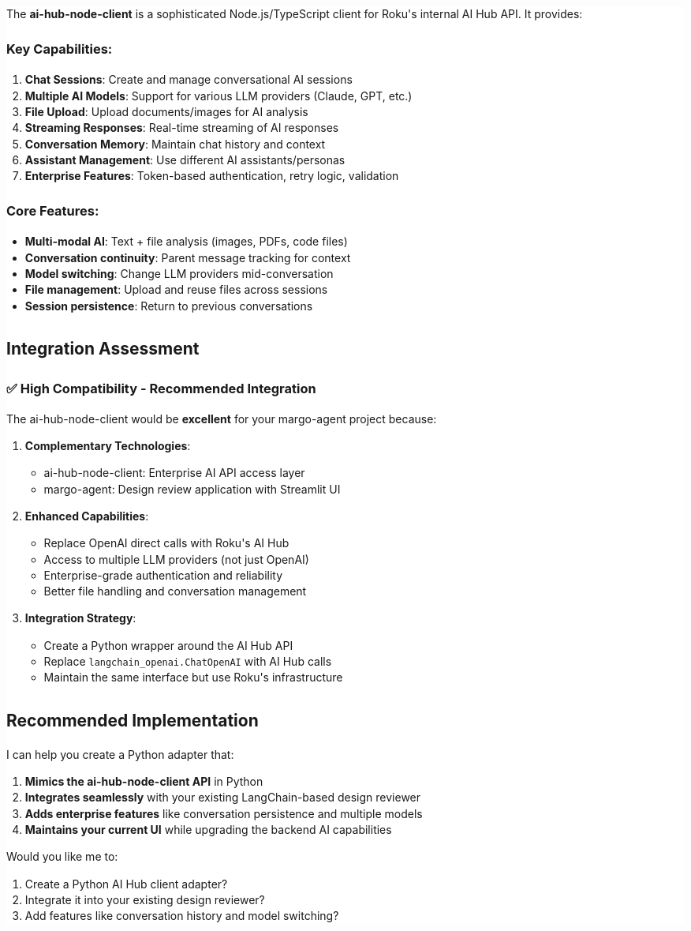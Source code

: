 The **ai-hub-node-client** is a sophisticated Node.js/TypeScript client for Roku's internal AI Hub API. It provides:

### Key Capabilities:
1. **Chat Sessions**: Create and manage conversational AI sessions
2. **Multiple AI Models**: Support for various LLM providers (Claude, GPT, etc.)
3. **File Upload**: Upload documents/images for AI analysis
4. **Streaming Responses**: Real-time streaming of AI responses
5. **Conversation Memory**: Maintain chat history and context
6. **Assistant Management**: Use different AI assistants/personas
7. **Enterprise Features**: Token-based authentication, retry logic, validation

### Core Features:
- **Multi-modal AI**: Text + file analysis (images, PDFs, code files)
- **Conversation continuity**: Parent message tracking for context
- **Model switching**: Change LLM providers mid-conversation
- **File management**: Upload and reuse files across sessions
- **Session persistence**: Return to previous conversations

## Integration Assessment

### ✅ **High Compatibility - Recommended Integration**

The ai-hub-node-client would be **excellent** for your margo-agent project because:

1. **Complementary Technologies**: 
   - ai-hub-node-client: Enterprise AI API access layer
   - margo-agent: Design review application with Streamlit UI

2. **Enhanced Capabilities**:
   - Replace OpenAI direct calls with Roku's AI Hub
   - Access to multiple LLM providers (not just OpenAI)
   - Enterprise-grade authentication and reliability
   - Better file handling and conversation management

3. **Integration Strategy**:
   - Create a Python wrapper around the AI Hub API
   - Replace `langchain_openai.ChatOpenAI` with AI Hub calls
   - Maintain the same interface but use Roku's infrastructure

## Recommended Implementation

I can help you create a Python adapter that:

1. **Mimics the ai-hub-node-client API** in Python
2. **Integrates seamlessly** with your existing LangChain-based design reviewer
3. **Adds enterprise features** like conversation persistence and multiple models
4. **Maintains your current UI** while upgrading the backend AI capabilities

Would you like me to:
1. Create a Python AI Hub client adapter?
2. Integrate it into your existing design reviewer?
3. Add features like conversation history and model switching?
